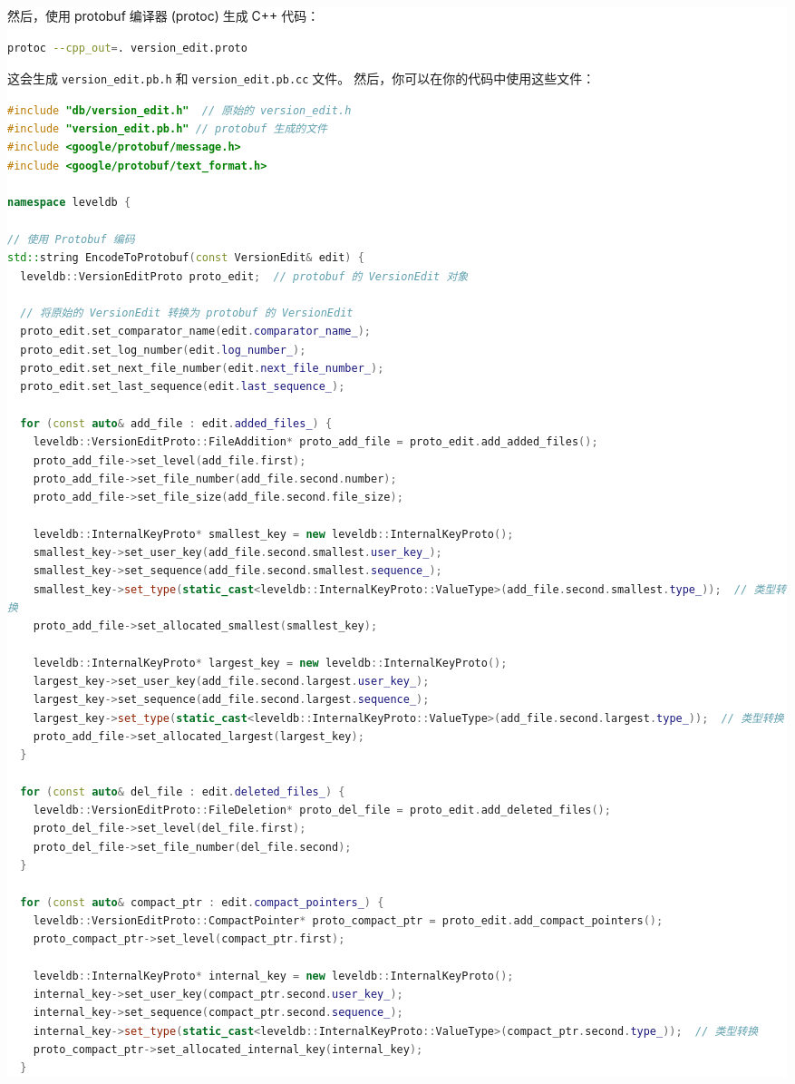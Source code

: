 然后，使用 protobuf 编译器 (protoc) 生成 C++ 代码：

```bash
protoc --cpp_out=. version_edit.proto
```

这会生成 `version_edit.pb.h` 和 `version_edit.pb.cc` 文件。  然后，你可以在你的代码中使用这些文件：

```c++
#include "db/version_edit.h"  // 原始的 version_edit.h
#include "version_edit.pb.h" // protobuf 生成的文件
#include <google/protobuf/message.h>
#include <google/protobuf/text_format.h>

namespace leveldb {

// 使用 Protobuf 编码
std::string EncodeToProtobuf(const VersionEdit& edit) {
  leveldb::VersionEditProto proto_edit;  // protobuf 的 VersionEdit 对象

  // 将原始的 VersionEdit 转换为 protobuf 的 VersionEdit
  proto_edit.set_comparator_name(edit.comparator_name_);
  proto_edit.set_log_number(edit.log_number_);
  proto_edit.set_next_file_number(edit.next_file_number_);
  proto_edit.set_last_sequence(edit.last_sequence_);

  for (const auto& add_file : edit.added_files_) {
    leveldb::VersionEditProto::FileAddition* proto_add_file = proto_edit.add_added_files();
    proto_add_file->set_level(add_file.first);
    proto_add_file->set_file_number(add_file.second.number);
    proto_add_file->set_file_size(add_file.second.file_size);

    leveldb::InternalKeyProto* smallest_key = new leveldb::InternalKeyProto();
    smallest_key->set_user_key(add_file.second.smallest.user_key_);
    smallest_key->set_sequence(add_file.second.smallest.sequence_);
    smallest_key->set_type(static_cast<leveldb::InternalKeyProto::ValueType>(add_file.second.smallest.type_));  // 类型转换
    proto_add_file->set_allocated_smallest(smallest_key);

    leveldb::InternalKeyProto* largest_key = new leveldb::InternalKeyProto();
    largest_key->set_user_key(add_file.second.largest.user_key_);
    largest_key->set_sequence(add_file.second.largest.sequence_);
    largest_key->set_type(static_cast<leveldb::InternalKeyProto::ValueType>(add_file.second.largest.type_));  // 类型转换
    proto_add_file->set_allocated_largest(largest_key);
  }

  for (const auto& del_file : edit.deleted_files_) {
    leveldb::VersionEditProto::FileDeletion* proto_del_file = proto_edit.add_deleted_files();
    proto_del_file->set_level(del_file.first);
    proto_del_file->set_file_number(del_file.second);
  }

  for (const auto& compact_ptr : edit.compact_pointers_) {
    leveldb::VersionEditProto::CompactPointer* proto_compact_ptr = proto_edit.add_compact_pointers();
    proto_compact_ptr->set_level(compact_ptr.first);

    leveldb::InternalKeyProto* internal_key = new leveldb::InternalKeyProto();
    internal_key->set_user_key(compact_ptr.second.user_key_);
    internal_key->set_sequence(compact_ptr.second.sequence_);
    internal_key->set_type(static_cast<leveldb::InternalKeyProto::ValueType>(compact_ptr.second.type_));  // 类型转换
    proto_compact_ptr->set_allocated_internal_key(internal_key);
  }
```